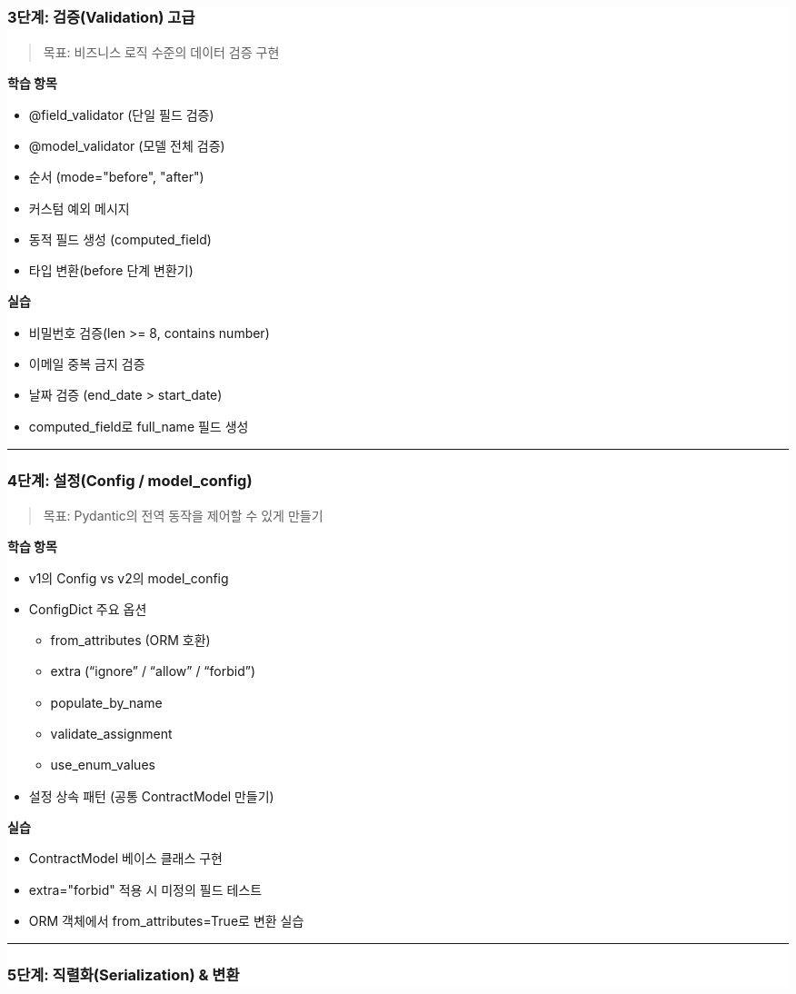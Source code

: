 ### 3단계: 검증(Validation) 고급

> 목표: 비즈니스 로직 수준의 데이터 검증 구현

**학습 항목**

- @field_validator (단일 필드 검증)
    
- @model_validator (모델 전체 검증)
    
- 순서 (mode="before", "after")
    
- 커스텀 예외 메시지
    
- 동적 필드 생성 (computed_field)
    
- 타입 변환(before 단계 변환기)

**실습**

- 비밀번호 검증(len >= 8, contains number)
    
- 이메일 중복 금지 검증
    
- 날짜 검증 (end_date > start_date)
    
- computed_field로 full_name 필드 생성

---

### 4단계: 설정(Config / model_config)

> 목표: Pydantic의 전역 동작을 제어할 수 있게 만들기

**학습 항목**

- v1의 Config vs v2의 model_config
    
- ConfigDict 주요 옵션
    
    - from_attributes (ORM 호환)
        
    - extra (“ignore” / “allow” / “forbid”)
        
    - populate_by_name
        
    - validate_assignment
        
    - use_enum_values

- 설정 상속 패턴 (공통 ContractModel 만들기)

**실습**

- ContractModel 베이스 클래스 구현
    
- extra="forbid" 적용 시 미정의 필드 테스트
    
- ORM 객체에서 from_attributes=True로 변환 실습

---

### 5단계: 직렬화(Serialization) & 변환

